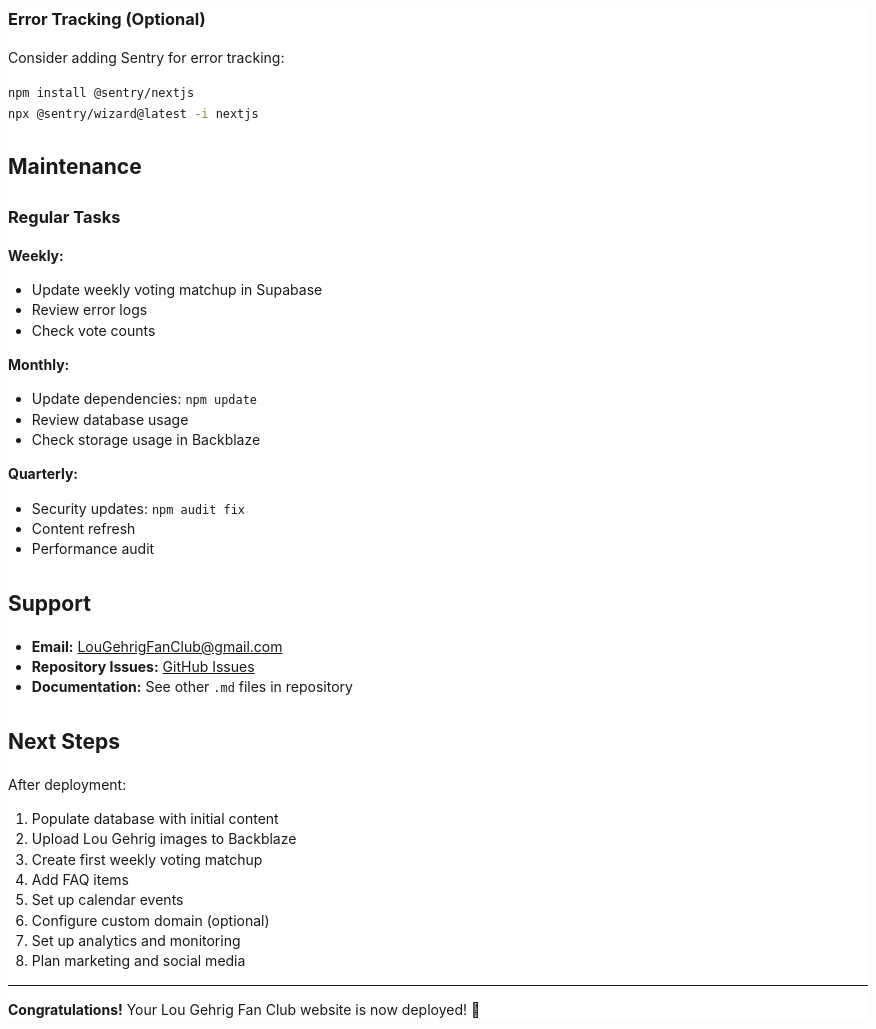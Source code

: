 ### Error Tracking (Optional)

Consider adding Sentry for error tracking:

```bash
npm install @sentry/nextjs
npx @sentry/wizard@latest -i nextjs
```

## Maintenance

### Regular Tasks

**Weekly:**
- Update weekly voting matchup in Supabase
- Review error logs
- Check vote counts

**Monthly:**
- Update dependencies: `npm update`
- Review database usage
- Check storage usage in Backblaze

**Quarterly:**
- Security updates: `npm audit fix`
- Content refresh
- Performance audit

## Support

- **Email:** LouGehrigFanClub@gmail.com
- **Repository Issues:** [GitHub Issues](https://github.com/wdhunter645/lgfc-on-vercel/issues)
- **Documentation:** See other `.md` files in repository

## Next Steps

After deployment:

1. Populate database with initial content
2. Upload Lou Gehrig images to Backblaze
3. Create first weekly voting matchup
4. Add FAQ items
5. Set up calendar events
6. Configure custom domain (optional)
7. Set up analytics and monitoring
8. Plan marketing and social media

---

**Congratulations!** Your Lou Gehrig Fan Club website is now deployed! 🎉
